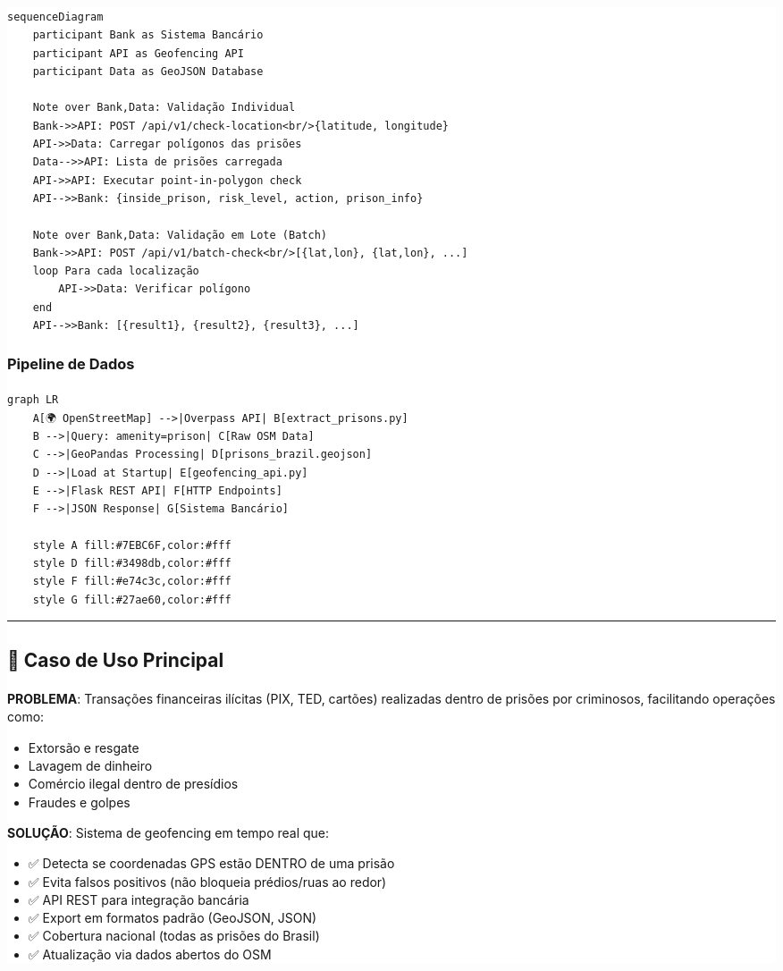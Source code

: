 ```mermaid
sequenceDiagram
    participant Bank as Sistema Bancário
    participant API as Geofencing API
    participant Data as GeoJSON Database
    
    Note over Bank,Data: Validação Individual
    Bank->>API: POST /api/v1/check-location<br/>{latitude, longitude}
    API->>Data: Carregar polígonos das prisões
    Data-->>API: Lista de prisões carregada
    API->>API: Executar point-in-polygon check
    API-->>Bank: {inside_prison, risk_level, action, prison_info}
    
    Note over Bank,Data: Validação em Lote (Batch)
    Bank->>API: POST /api/v1/batch-check<br/>[{lat,lon}, {lat,lon}, ...]
    loop Para cada localização
        API->>Data: Verificar polígono
    end
    API-->>Bank: [{result1}, {result2}, {result3}, ...]
```

### Pipeline de Dados

```mermaid
graph LR
    A[🌍 OpenStreetMap] -->|Overpass API| B[extract_prisons.py]
    B -->|Query: amenity=prison| C[Raw OSM Data]
    C -->|GeoPandas Processing| D[prisons_brazil.geojson]
    D -->|Load at Startup| E[geofencing_api.py]
    E -->|Flask REST API| F[HTTP Endpoints]
    F -->|JSON Response| G[Sistema Bancário]
    
    style A fill:#7EBC6F,color:#fff
    style D fill:#3498db,color:#fff
    style F fill:#e74c3c,color:#fff
    style G fill:#27ae60,color:#fff
```

---

## 🎯 Caso de Uso Principal

**PROBLEMA**: Transações financeiras ilícitas (PIX, TED, cartões) realizadas dentro de prisões por criminosos, facilitando operações como:
- Extorsão e resgate
- Lavagem de dinheiro
- Comércio ilegal dentro de presídios
- Fraudes e golpes

**SOLUÇÃO**: Sistema de geofencing em tempo real que:
- ✅ Detecta se coordenadas GPS estão DENTRO de uma prisão
- ✅ Evita falsos positivos (não bloqueia prédios/ruas ao redor)
- ✅ API REST para integração bancária
- ✅ Export em formatos padrão (GeoJSON, JSON)
- ✅ Cobertura nacional (todas as prisões do Brasil)
- ✅ Atualização via dados abertos do OSM
